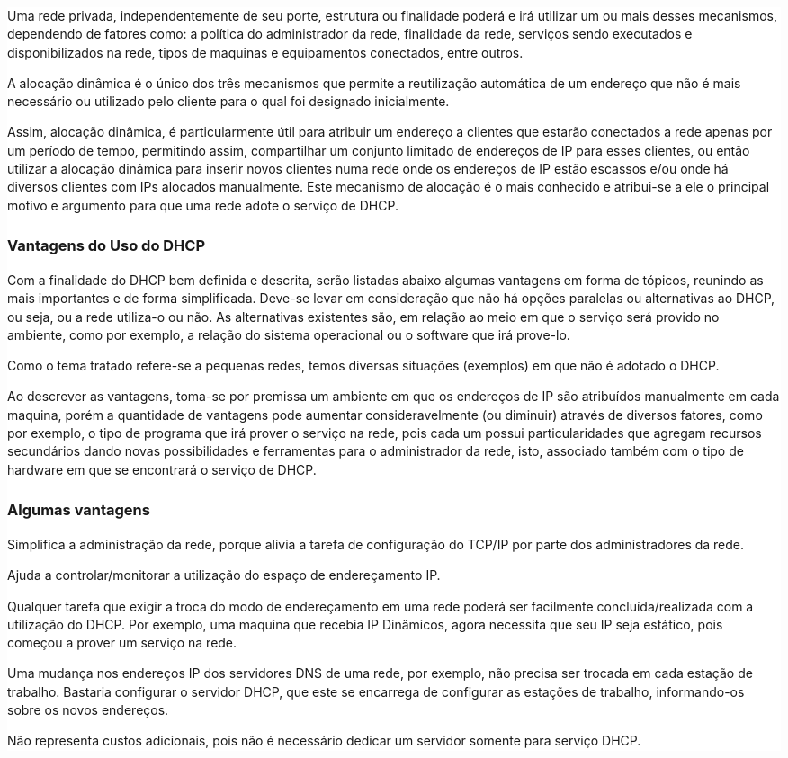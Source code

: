 Uma rede privada, independentemente de seu porte, estrutura ou finalidade poderá e irá utilizar um ou mais desses mecanismos, dependendo de fatores como: a política do administrador da rede, finalidade da rede, serviços sendo executados e disponibilizados na rede, tipos de maquinas e equipamentos conectados, entre outros.


A alocação dinâmica é o único dos três mecanismos que permite a reutilização automática de um endereço que não é mais necessário ou utilizado pelo cliente para o qual foi designado inicialmente.

Assim, alocação dinâmica, é particularmente útil para atribuir um endereço a clientes que estarão conectados a rede apenas por um período de tempo, permitindo assim, compartilhar um conjunto limitado de endereços de IP para esses clientes, ou então utilizar a alocação dinâmica para inserir novos clientes numa rede onde os endereços de IP estão escassos e/ou onde há diversos clientes com IPs alocados manualmente. Este mecanismo de alocação é o mais conhecido e atribui-se a ele o principal motivo e argumento para que uma rede adote o serviço de DHCP.




### Vantagens do Uso do DHCP

Com a finalidade do DHCP bem definida e descrita, serão listadas abaixo algumas vantagens em forma de tópicos, reunindo as mais importantes e de forma simplificada.
Deve-se levar em consideração que não há opções paralelas ou alternativas ao DHCP, ou seja, ou a rede utiliza-o ou não. As alternativas existentes são, em relação ao meio em que o serviço será provido no ambiente, como por exemplo, a relação do sistema operacional ou o software que irá prove-lo.

Como o tema tratado refere-se a pequenas redes, temos diversas situações (exemplos) em que não é adotado o DHCP.

Ao descrever as vantagens, toma-se por premissa um ambiente em que os endereços de IP são atribuídos manualmente em cada maquina, porém a quantidade de vantagens pode aumentar consideravelmente (ou diminuir) através de diversos fatores, como por exemplo, o tipo de programa que irá prover o serviço na rede, pois cada um possui particularidades que agregam recursos secundários dando novas possibilidades e ferramentas para o administrador da rede, isto, associado também com o tipo de hardware em que se encontrará o serviço de DHCP.



### Algumas vantagens


Simplifica a administração da rede, porque alivia a tarefa de configuração do TCP/IP por parte dos administradores da rede.

Ajuda a controlar/monitorar a utilização do espaço de endereçamento IP.

Qualquer tarefa que exigir a troca do modo de endereçamento em uma rede poderá ser facilmente concluída/realizada com a utilização do DHCP. Por exemplo, uma maquina que recebia IP Dinâmicos, agora necessita que seu IP seja estático, pois começou a prover um serviço na rede.

Uma mudança nos endereços IP dos servidores DNS de uma rede, por exemplo, não precisa ser trocada em cada estação de trabalho. Bastaria configurar o servidor DHCP, que este se encarrega de configurar as estações de trabalho, informando-os sobre os novos endereços.


Não representa custos adicionais, pois não é necessário dedicar um servidor somente para serviço DHCP.
